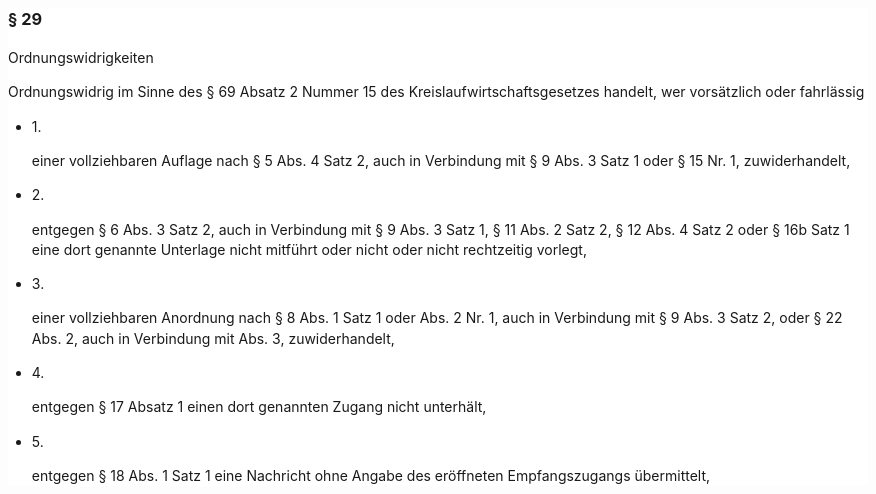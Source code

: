 </div>

</div>

<span id="BJNR229810006BJNE003002377.html"></span>

### § 29  
Ordnungswidrigkeiten

<div>

<div class="jnhtml">

<div>

<div class="jurAbsatz">

Ordnungswidrig im Sinne des § 69 Absatz 2 Nummer 15 des
Kreislaufwirtschaftsgesetzes handelt, wer vorsätzlich oder fahrlässig

  - 1\.
    
    <div style="">
    
    einer vollziehbaren Auflage nach § 5 Abs. 4 Satz 2, auch in
    Verbindung mit § 9 Abs. 3 Satz 1 oder § 15 Nr. 1, zuwiderhandelt,
    
    </div>

  - 2\.
    
    <div style="">
    
    entgegen § 6 Abs. 3 Satz 2, auch in Verbindung mit § 9 Abs. 3 Satz
    1, § 11 Abs. 2 Satz 2, § 12 Abs. 4 Satz 2 oder § 16b Satz 1 eine
    dort genannte Unterlage nicht mitführt oder nicht oder nicht
    rechtzeitig vorlegt,
    
    </div>

  - 3\.
    
    <div style="">
    
    einer vollziehbaren Anordnung nach § 8 Abs. 1 Satz 1 oder Abs. 2 Nr.
    1, auch in Verbindung mit § 9 Abs. 3 Satz 2, oder § 22 Abs. 2, auch
    in Verbindung mit Abs. 3, zuwiderhandelt,
    
    </div>

  - 4\.
    
    <div style="">
    
    entgegen § 17 Absatz 1 einen dort genannten Zugang nicht unterhält,
    
    </div>

  - 5\.
    
    <div style="">
    
    entgegen § 18 Abs. 1 Satz 1 eine Nachricht ohne Angabe des
    eröffneten Empfangszugangs übermittelt,
    